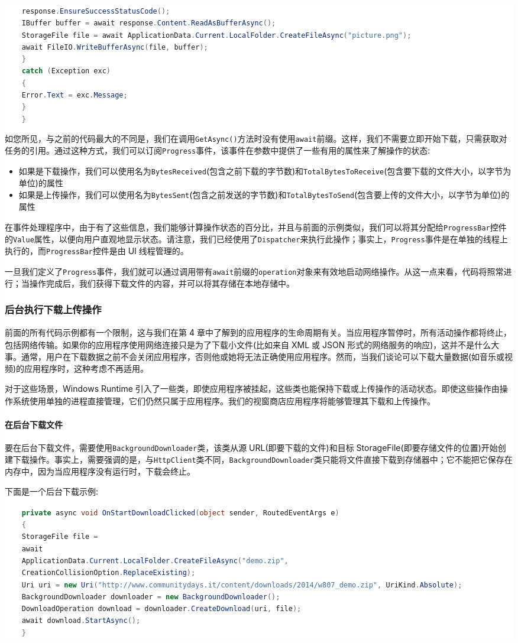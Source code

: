 ```cs
    response.EnsureSuccessStatusCode();
    IBuffer buffer = await response.Content.ReadAsBufferAsync();
    StorageFile file = await ApplicationData.Current.LocalFolder.CreateFileAsync("picture.png");
    await FileIO.WriteBufferAsync(file, buffer);
    }
    catch (Exception exc)
    {
    Error.Text = exc.Message;
    }
    }

```

如您所见，与之前的代码最大的不同是，我们在调用`GetAsync()`方法时没有使用`await`前缀。这样，我们不需要立即开始下载，只需获取对任务的引用。通过这种方式，我们可以订阅`Progress`事件，该事件在参数中提供了一些有用的属性来了解操作的状态:

*   如果是下载操作，我们可以使用名为`BytesReceived`(包含之前下载的字节数)和`TotalBytesToReceive`(包含要下载的文件大小，以字节为单位)的属性
*   如果是上传操作，我们可以使用名为`BytesSent`(包含之前发送的字节数)和`TotalBytesToSend`(包含要上传的文件大小，以字节为单位)的属性

在事件处理程序中，由于有了这些信息，我们能够计算操作状态的百分比，并且与前面的示例类似，我们可以将其分配给`ProgressBar`控件的`Value`属性，以便向用户直观地显示状态。请注意，我们已经使用了`Dispatcher`来执行此操作；事实上，`Progress`事件是在单独的线程上执行的，而`ProgressBar`控件是由 UI 线程管理的。

一旦我们定义了`Progress`事件，我们就可以通过调用带有`await`前缀的`operation`对象来有效地启动网络操作。从这一点来看，代码将照常进行；当操作完成后，我们获得下载文件的内容，并可以将其存储在本地存储中。

### 后台执行下载上传操作

前面的所有代码示例都有一个限制，这与我们在第 4 章中了解到的应用程序的生命周期有关。当应用程序暂停时，所有活动操作都将终止，包括网络传输。如果你的应用程序使用网络连接只是为了下载小文件(比如来自 XML 或 JSON 形式的网络服务的响应)，这并不是什么大事。通常，用户在下载数据之前不会关闭应用程序，否则他或她将无法正确使用应用程序。然而，当我们谈论可以下载大量数据(如音乐或视频)的应用程序时，这种考虑不再适用。

对于这些场景，Windows Runtime 引入了一些类，即使应用程序被挂起，这些类也能保持下载或上传操作的活动状态。即使这些操作由操作系统使用单独的进程直接管理，它们仍然只属于应用程序。我们的视窗商店应用程序将能够管理其下载和上传操作。

#### 在后台下载文件

要在后台下载文件，需要使用`BackgroundDownloader`类，该类从源 URL(即要下载的文件)和目标 StorageFile(即要存储文件的位置)开始创建下载操作。事实上，需要强调的是，与`HttpClient`类不同，`BackgroundDownloader`类只能将文件直接下载到存储器中；它不能把它保存在内存中，因为当应用程序没有运行时，下载会终止。

下面是一个后台下载示例:

```cs
    private async void OnStartDownloadClicked(object sender, RoutedEventArgs e)
    {
    StorageFile file =
    await
    ApplicationData.Current.LocalFolder.CreateFileAsync("demo.zip",
    CreationCollisionOption.ReplaceExisting);
    Uri uri = new Uri("http://www.communitydays.it/content/downloads/2014/w807_demo.zip", UriKind.Absolute);
    BackgroundDownloader downloader = new BackgroundDownloader();
    DownloadOperation download = downloader.CreateDownload(uri, file);
    await download.StartAsync();
    }

```
